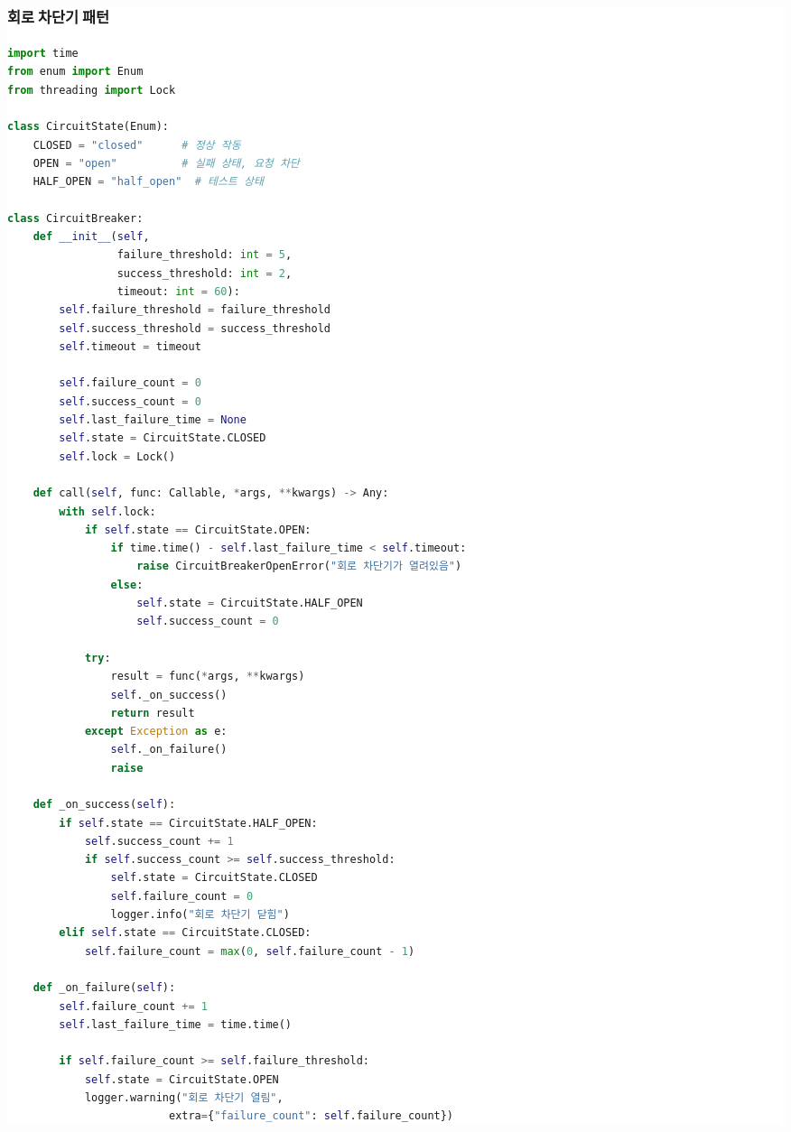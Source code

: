### 회로 차단기 패턴

```python
import time
from enum import Enum
from threading import Lock

class CircuitState(Enum):
    CLOSED = "closed"      # 정상 작동
    OPEN = "open"          # 실패 상태, 요청 차단
    HALF_OPEN = "half_open"  # 테스트 상태

class CircuitBreaker:
    def __init__(self, 
                 failure_threshold: int = 5,
                 success_threshold: int = 2,
                 timeout: int = 60):
        self.failure_threshold = failure_threshold
        self.success_threshold = success_threshold
        self.timeout = timeout
        
        self.failure_count = 0
        self.success_count = 0
        self.last_failure_time = None
        self.state = CircuitState.CLOSED
        self.lock = Lock()
    
    def call(self, func: Callable, *args, **kwargs) -> Any:
        with self.lock:
            if self.state == CircuitState.OPEN:
                if time.time() - self.last_failure_time < self.timeout:
                    raise CircuitBreakerOpenError("회로 차단기가 열려있음")
                else:
                    self.state = CircuitState.HALF_OPEN
                    self.success_count = 0
            
            try:
                result = func(*args, **kwargs)
                self._on_success()
                return result
            except Exception as e:
                self._on_failure()
                raise
    
    def _on_success(self):
        if self.state == CircuitState.HALF_OPEN:
            self.success_count += 1
            if self.success_count >= self.success_threshold:
                self.state = CircuitState.CLOSED
                self.failure_count = 0
                logger.info("회로 차단기 닫힘")
        elif self.state == CircuitState.CLOSED:
            self.failure_count = max(0, self.failure_count - 1)
    
    def _on_failure(self):
        self.failure_count += 1
        self.last_failure_time = time.time()
        
        if self.failure_count >= self.failure_threshold:
            self.state = CircuitState.OPEN
            logger.warning("회로 차단기 열림", 
                         extra={"failure_count": self.failure_count})

```